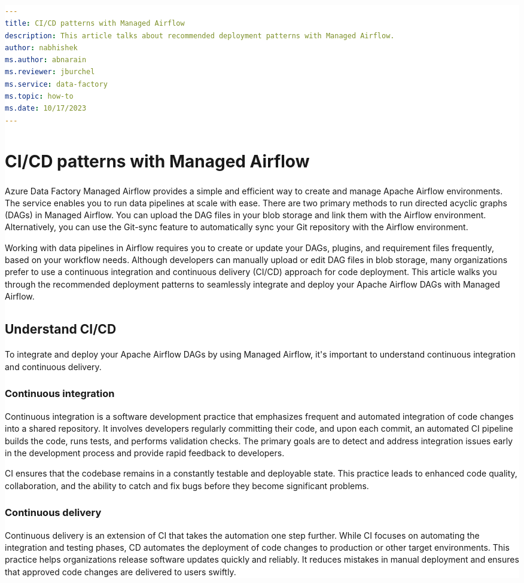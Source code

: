 ```yaml
---
title: CI/CD patterns with Managed Airflow
description: This article talks about recommended deployment patterns with Managed Airflow.
author: nabhishek
ms.author: abnarain
ms.reviewer: jburchel
ms.service: data-factory
ms.topic: how-to
ms.date: 10/17/2023
---
```


# CI/CD patterns with Managed Airflow

Azure Data Factory Managed Airflow provides a simple and efficient way to create and manage Apache Airflow environments. The service enables you to run data pipelines at scale with ease. There are two primary methods to run directed acyclic graphs (DAGs) in Managed Airflow. You can upload the DAG files in your blob storage and link them with the Airflow environment. Alternatively, you can use the Git-sync feature to automatically sync your Git repository with the Airflow environment.

Working with data pipelines in Airflow requires you to create or update your DAGs, plugins, and requirement files frequently, based on your workflow needs. Although developers can manually upload or edit DAG files in blob storage, many organizations prefer to use a continuous integration and continuous delivery (CI/CD) approach for code deployment. This article walks you through the recommended deployment patterns to seamlessly integrate and deploy your Apache Airflow DAGs with Managed Airflow.

## Understand CI/CD

To integrate and deploy your Apache Airflow DAGs by using Managed Airflow, it's important to understand continuous integration and continuous delivery.

### Continuous integration

Continuous integration is a software development practice that emphasizes frequent and automated integration of code changes into a shared repository. It involves developers regularly committing their code, and upon each commit, an automated CI pipeline builds the code, runs tests, and performs validation checks. The primary goals are to detect and address integration issues early in the development process and provide rapid feedback to developers.

CI ensures that the codebase remains in a constantly testable and deployable state. This practice leads to enhanced code quality, collaboration, and the ability to catch and fix bugs before they become significant problems.

### Continuous delivery

Continuous delivery is an extension of CI that takes the automation one step further. While CI focuses on automating the integration and testing phases, CD automates the deployment of code changes to production or other target environments. This practice helps organizations release software updates quickly and reliably. It reduces mistakes in manual deployment and ensures that approved code changes are delivered to users swiftly.
